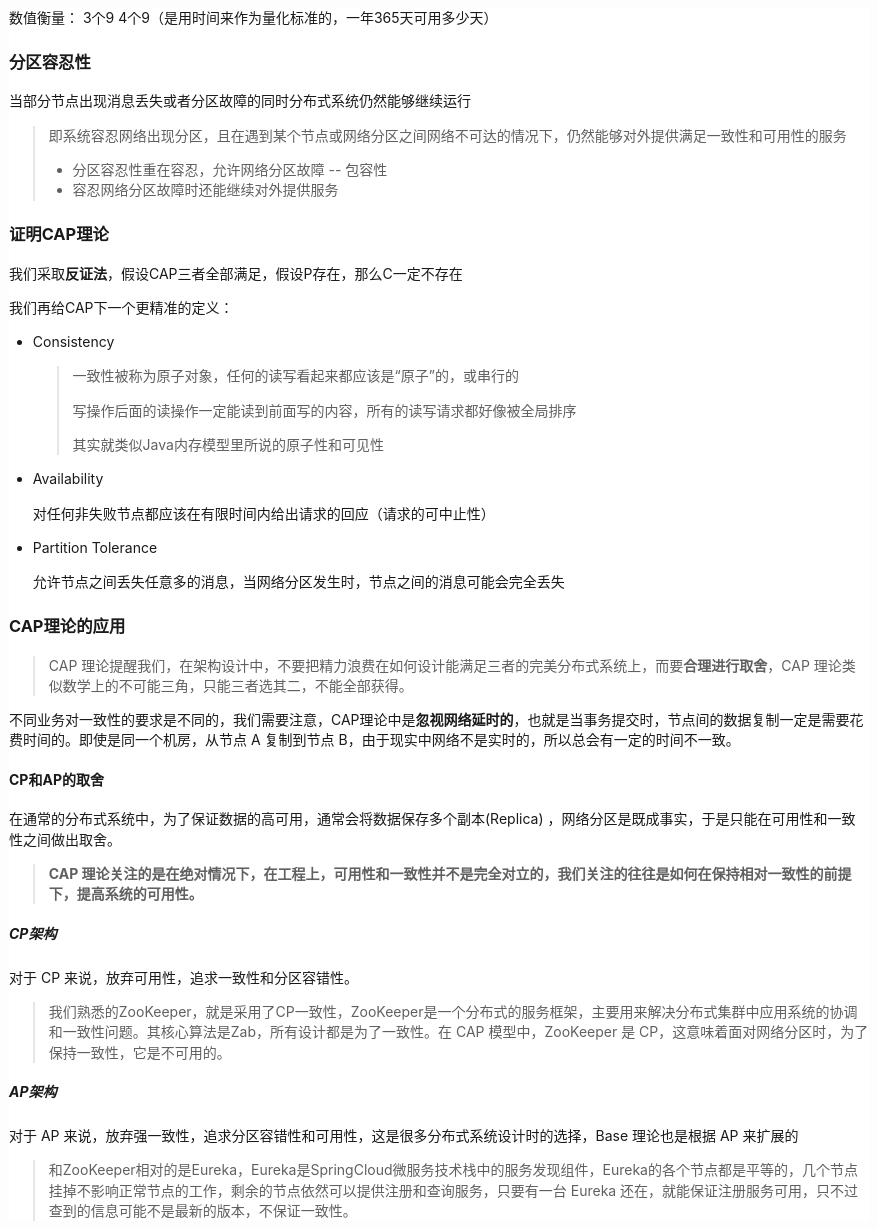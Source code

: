 数值衡量： 3个9  4个9（是用时间来作为量化标准的，一年365天可用多少天）

### 分区容忍性

当部分节点出现消息丢失或者分区故障的同时分布式系统仍然能够继续运行

> 即系统容忍网络出现分区，且在遇到某个节点或网络分区之间网络不可达的情况下，仍然能够对外提供满足一致性和可用性的服务
>
> + 分区容忍性重在容忍，允许网络分区故障  -- 包容性
> + 容忍网络分区故障时还能继续对外提供服务 

### 证明CAP理论

我们采取**反证法**，假设CAP三者全部满足，假设P存在，那么C一定不存在

我们再给CAP下一个更精准的定义：

+ Consistency

  > 一致性被称为原子对象，任何的读写看起来都应该是“原子”的，或串行的
  >
  > 写操作后面的读操作一定能读到前面写的内容，所有的读写请求都好像被全局排序
  >
  > 其实就类似Java内存模型里所说的原子性和可见性

+ Availability

  对任何非失败节点都应该在有限时间内给出请求的回应（请求的可中止性）

+ Partition Tolerance

  允许节点之间丢失任意多的消息，当网络分区发生时，节点之间的消息可能会完全丢失

### CAP理论的应用

> CAP 理论提醒我们，在架构设计中，不要把精力浪费在如何设计能满足三者的完美分布式系统上，而要**合理进行取舍**，CAP 理论类似数学上的不可能三角，只能三者选其二，不能全部获得。

不同业务对一致性的要求是不同的，我们需要注意，CAP理论中是**忽视网络延时的**，也就是当事务提交时，节点间的数据复制一定是需要花费时间的。即使是同一个机房，从节点 A 复制到节点 B，由于现实中网络不是实时的，所以总会有一定的时间不一致。

#### CP和AP的取舍

在通常的分布式系统中，为了保证数据的高可用，通常会将数据保存多个副本(Replica) ，网络分区是既成事实，于是只能在可用性和一致性之间做出取舍。

> **CAP 理论关注的是在绝对情况下，在工程上，可用性和一致性并不是完全对立的，我们关注的往往是如何在保持相对一致性的前提下，提高系统的可用性。**

##### CP架构

对于 CP 来说，放弃可用性，追求一致性和分区容错性。

> 我们熟悉的ZooKeeper，就是采用了CP一致性，ZooKeeper是一个分布式的服务框架，主要用来解决分布式集群中应用系统的协调和一致性问题。其核心算法是Zab，所有设计都是为了一致性。在 CAP 模型中，ZooKeeper 是 CP，这意味着面对网络分区时，为了保持一致性，它是不可用的。

##### AP架构

对于 AP 来说，放弃强一致性，追求分区容错性和可用性，这是很多分布式系统设计时的选择，Base 理论也是根据 AP 来扩展的

> 和ZooKeeper相对的是Eureka，Eureka是SpringCloud微服务技术栈中的服务发现组件，Eureka的各个节点都是平等的，几个节点挂掉不影响正常节点的工作，剩余的节点依然可以提供注册和查询服务，只要有一台 Eureka 还在，就能保证注册服务可用，只不过查到的信息可能不是最新的版本，不保证一致性。
